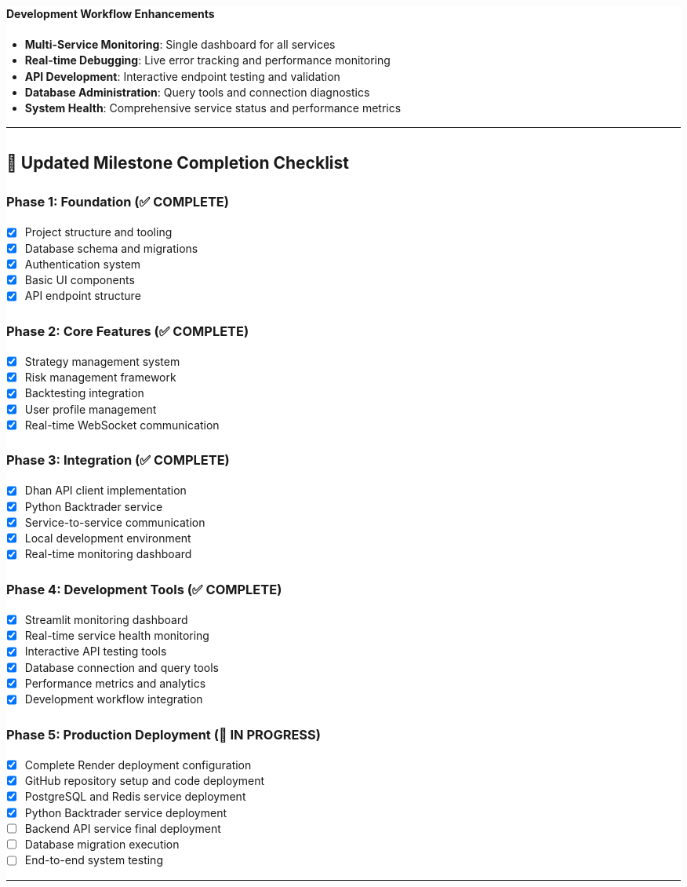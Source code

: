 #### **Development Workflow Enhancements**
- **Multi-Service Monitoring**: Single dashboard for all services
- **Real-time Debugging**: Live error tracking and performance monitoring
- **API Development**: Interactive endpoint testing and validation
- **Database Administration**: Query tools and connection diagnostics
- **System Health**: Comprehensive service status and performance metrics

---

## 🎯 **Updated Milestone Completion Checklist**

### **Phase 1: Foundation (✅ COMPLETE)**
- [x] Project structure and tooling
- [x] Database schema and migrations
- [x] Authentication system
- [x] Basic UI components
- [x] API endpoint structure

### **Phase 2: Core Features (✅ COMPLETE)**
- [x] Strategy management system
- [x] Risk management framework
- [x] Backtesting integration
- [x] User profile management
- [x] Real-time WebSocket communication

### **Phase 3: Integration (✅ COMPLETE)**
- [x] Dhan API client implementation
- [x] Python Backtrader service
- [x] Service-to-service communication
- [x] Local development environment
- [x] Real-time monitoring dashboard

### **Phase 4: Development Tools (✅ COMPLETE)**
- [x] Streamlit monitoring dashboard
- [x] Real-time service health monitoring
- [x] Interactive API testing tools
- [x] Database connection and query tools
- [x] Performance metrics and analytics
- [x] Development workflow integration

### **Phase 5: Production Deployment (🚧 IN PROGRESS)**
- [x] Complete Render deployment configuration
- [x] GitHub repository setup and code deployment
- [x] PostgreSQL and Redis service deployment
- [x] Python Backtrader service deployment
- [ ] Backend API service final deployment
- [ ] Database migration execution
- [ ] End-to-end system testing

---